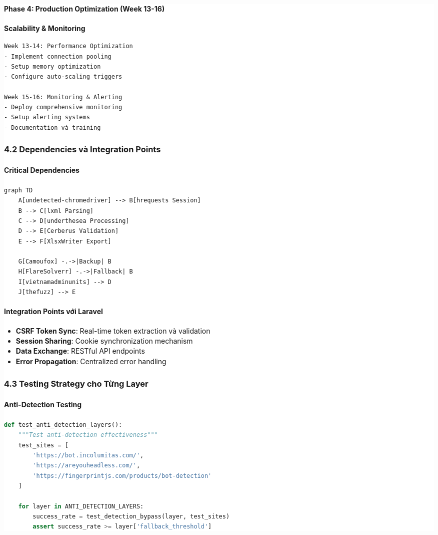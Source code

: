 #### Phase 4: Production Optimization (Week 13-16)
**Scalability & Monitoring**
```
Week 13-14: Performance Optimization
- Implement connection pooling
- Setup memory optimization
- Configure auto-scaling triggers

Week 15-16: Monitoring & Alerting
- Deploy comprehensive monitoring
- Setup alerting systems
- Documentation và training
```

### 4.2 Dependencies và Integration Points

#### Critical Dependencies
```mermaid
graph TD
    A[undetected-chromedriver] --> B[hrequests Session]
    B --> C[lxml Parsing]
    C --> D[underthesea Processing]
    D --> E[Cerberus Validation]
    E --> F[XlsxWriter Export]
    
    G[Camoufox] -.->|Backup| B
    H[FlareSolverr] -.->|Fallback| B
    I[vietnamadminunits] --> D
    J[thefuzz] --> E
```

#### Integration Points với Laravel
- **CSRF Token Sync**: Real-time token extraction và validation
- **Session Sharing**: Cookie synchronization mechanism  
- **Data Exchange**: RESTful API endpoints
- **Error Propagation**: Centralized error handling

### 4.3 Testing Strategy cho Từng Layer

#### Anti-Detection Testing
```python
def test_anti_detection_layers():
    """Test anti-detection effectiveness"""
    test_sites = [
        'https://bot.incolumitas.com/',
        'https://areyouheadless.com/',
        'https://fingerprintjs.com/products/bot-detection'
    ]
    
    for layer in ANTI_DETECTION_LAYERS:
        success_rate = test_detection_bypass(layer, test_sites)
        assert success_rate >= layer['fallback_threshold']
```
